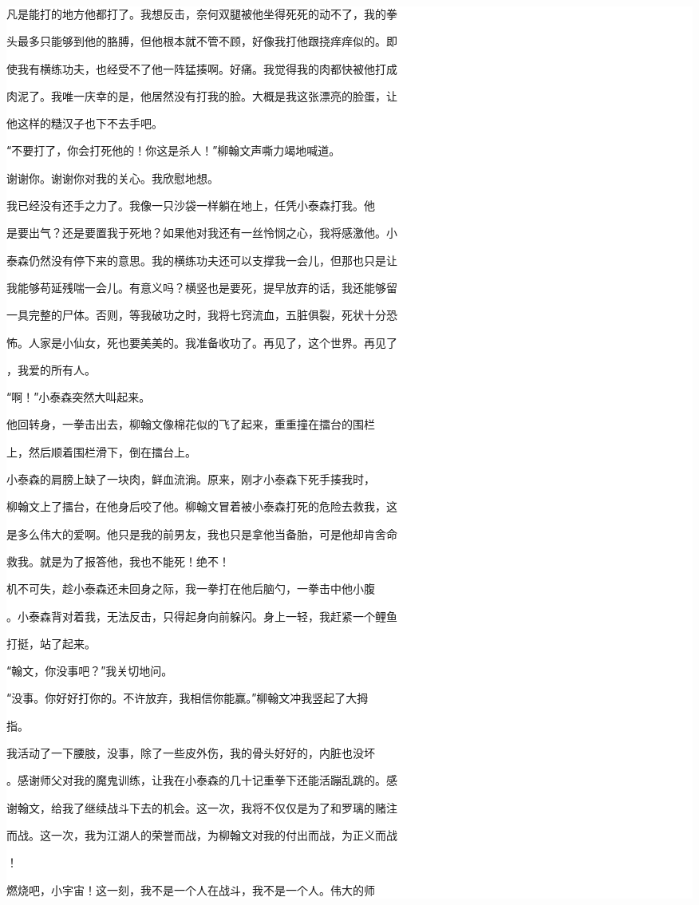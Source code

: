 凡是能打的地方他都打了。我想反击，奈何双腿被他坐得死死的动不了，我的拳

头最多只能够到他的胳膊，但他根本就不管不顾，好像我打他跟挠痒痒似的。即

使我有横练功夫，也经受不了他一阵猛揍啊。好痛。我觉得我的肉都快被他打成

肉泥了。我唯一庆幸的是，他居然没有打我的脸。大概是我这张漂亮的脸蛋，让

他这样的糙汉子也下不去手吧。

“不要打了，你会打死他的！你这是杀人！”柳翰文声嘶力竭地喊道。

谢谢你。谢谢你对我的关心。我欣慰地想。

我已经没有还手之力了。我像一只沙袋一样躺在地上，任凭小泰森打我。他

是要出气？还是要置我于死地？如果他对我还有一丝怜悯之心，我将感激他。小

泰森仍然没有停下来的意思。我的横练功夫还可以支撑我一会儿，但那也只是让

我能够苟延残喘一会儿。有意义吗？横竖也是要死，提早放弃的话，我还能够留

一具完整的尸体。否则，等我破功之时，我将七窍流血，五脏俱裂，死状十分恐

怖。人家是小仙女，死也要美美的。我准备收功了。再见了，这个世界。再见了

，我爱的所有人。

“啊！”小泰森突然大叫起来。

他回转身，一拳击出去，柳翰文像棉花似的飞了起来，重重撞在擂台的围栏

上，然后顺着围栏滑下，倒在擂台上。

小泰森的肩膀上缺了一块肉，鲜血流淌。原来，刚才小泰森下死手揍我时，

柳翰文上了擂台，在他身后咬了他。柳翰文冒着被小泰森打死的危险去救我，这

是多么伟大的爱啊。他只是我的前男友，我也只是拿他当备胎，可是他却肯舍命

救我。就是为了报答他，我也不能死！绝不！

机不可失，趁小泰森还未回身之际，我一拳打在他后脑勺，一拳击中他小腹

。小泰森背对着我，无法反击，只得起身向前躲闪。身上一轻，我赶紧一个鲤鱼

打挺，站了起来。

“翰文，你没事吧？”我关切地问。

“没事。你好好打你的。不许放弃，我相信你能赢。”柳翰文冲我竖起了大拇

指。

我活动了一下腰肢，没事，除了一些皮外伤，我的骨头好好的，内脏也没坏

。感谢师父对我的魔鬼训练，让我在小泰森的几十记重拳下还能活蹦乱跳的。感

谢翰文，给我了继续战斗下去的机会。这一次，我将不仅仅是为了和罗璃的赌注

而战。这一次，我为江湖人的荣誉而战，为柳翰文对我的付出而战，为正义而战

！

燃烧吧，小宇宙！这一刻，我不是一个人在战斗，我不是一个人。伟大的师
